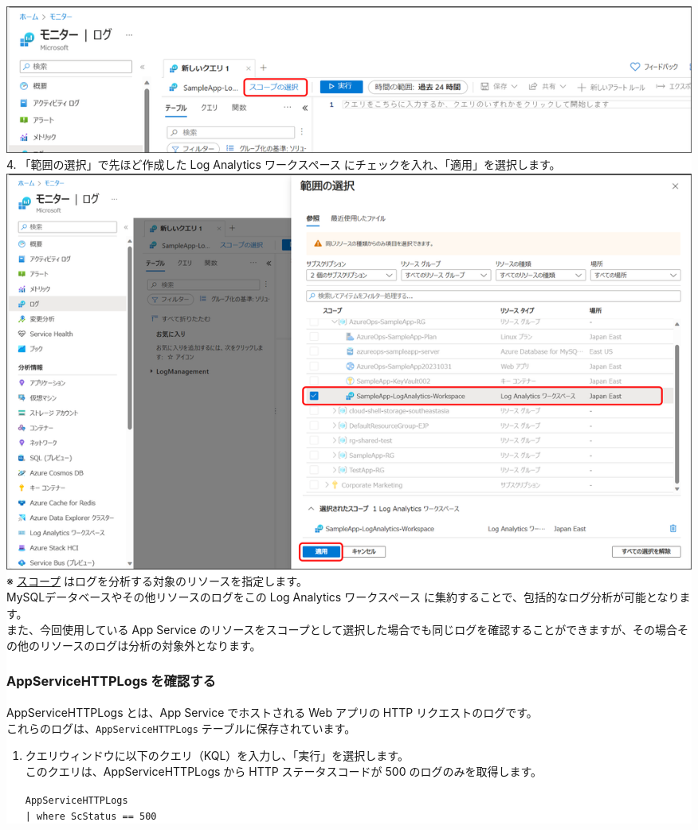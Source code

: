 ![](./images/04/12.png)
4. 「範囲の選択」で先ほど作成した Log Analytics ワークスペース にチェックを入れ、「適用」を選択します。
![](./images/04/13.png)
※ [スコープ](https://learn.microsoft.com/ja-jp/azure/azure-monitor/logs/scope) はログを分析する対象のリソースを指定します。  
MySQLデータベースやその他リソースのログをこの Log Analytics ワークスペース に集約することで、包括的なログ分析が可能となります。  
また、今回使用している App Service のリソースをスコープとして選択した場合でも同じログを確認することができますが、その場合その他のリソースのログは分析の対象外となります。

### AppServiceHTTPLogs を確認する

AppServiceHTTPLogs とは、App Service でホストされる Web アプリの HTTP リクエストのログです。  
これらのログは、`AppServiceHTTPLogs` テーブルに保存されています。

1. クエリウィンドウに以下のクエリ（KQL）を入力し、「実行」を選択します。  
このクエリは、AppServiceHTTPLogs から HTTP ステータスコードが 500 のログのみを取得します。
    ```
    AppServiceHTTPLogs
    | where ScStatus == 500
    ```